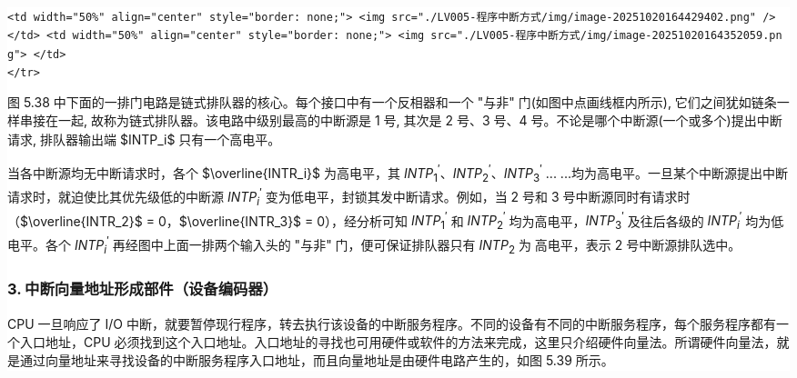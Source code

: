     <td width="50%" align="center" style="border: none;"> <img src="./LV005-程序中断方式/img/image-20251020164429402.png" /> </td> <td width="50%" align="center" style="border: none;"> <img src="./LV005-程序中断方式/img/image-20251020164352059.png"> </td>
    </tr>
  </tbody>
</table>
图 5.38 中下面的一排门电路是链式排队器的核心。每个接口中有一个反相器和一个 "与非" 门(如图中点画线框内所示), 它们之间犹如链条一样串接在一起, 故称为链式排队器。该电路中级别最高的中断源是 1 号, 其次是 2 号、3 号、4 号。不论是哪个中断源(一个或多个)提出中断请求, 排队器输出端 $INTP_i$ 只有一个高电平。

当各中断源均无中断请求时，各个 $\overline{INTR_i}$ 为高电平，其 $INTP_{1}^{\prime}$、$INTP_{2}^{\prime}$、$INTP_{3}^{\prime}$ ... ...均为高电平。一旦某个中断源提出中断请求时，就迫使比其优先级低的中断源 $INTP_{i}^{\prime}$ 变为低电平，封锁其发中断请求。例如，当 2 号和 3 号中断源同时有请求时（$\overline{INTR_2}$ = 0，$\overline{INTR_3}$ = 0），经分析可知 $INTP_{1}^{\prime}$ 和 $INTP_{2}^{\prime}$ 均为高电平，$INTP_{3}^{\prime}$ 及往后各级的 $INTP_{i}^{\prime}$ 均为低电平。各个 $INTP_{i}^{\prime}$ 再经图中上面一排两个输入头的 "与非" 门，便可保证排队器只有 $INTP_{2}$ 为 高电平，表示 2 号中断源排队选中。

### 3. 中断向量地址形成部件（设备编码器）

CPU 一旦响应了 I/O 中断，就要暂停现行程序，转去执行该设备的中断服务程序。不同的设备有不同的中断服务程序，每个服务程序都有一个入口地址，CPU 必须找到这个入口地址。入口地址的寻找也可用硬件或软件的方法来完成，这里只介绍硬件向量法。所谓硬件向量法，就是通过向量地址来寻找设备的中断服务程序入口地址，而且向量地址是由硬件电路产生的，如图 5.39 所示。
